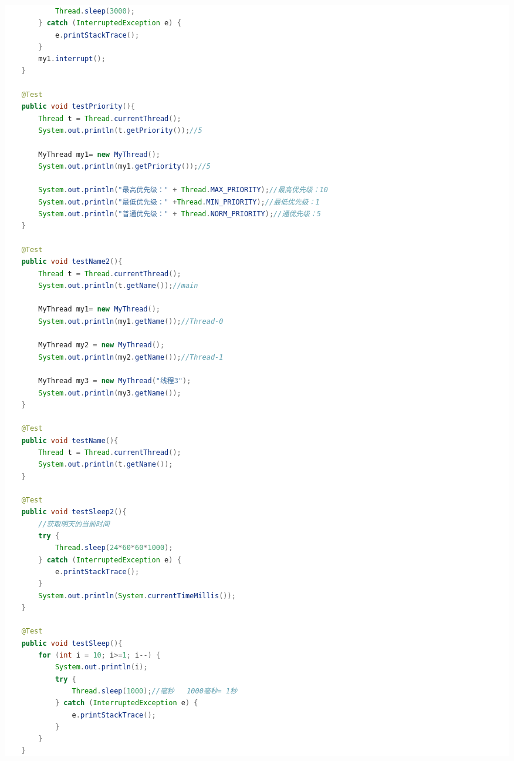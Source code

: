```java
            Thread.sleep(3000);
        } catch (InterruptedException e) {
            e.printStackTrace();
        }
        my1.interrupt();
    }

    @Test
    public void testPriority(){
        Thread t = Thread.currentThread();
        System.out.println(t.getPriority());//5

        MyThread my1= new MyThread();
        System.out.println(my1.getPriority());//5

        System.out.println("最高优先级：" + Thread.MAX_PRIORITY);//最高优先级：10
        System.out.println("最低优先级：" +Thread.MIN_PRIORITY);//最低优先级：1
        System.out.println("普通优先级：" + Thread.NORM_PRIORITY);//通优先级：5
    }

    @Test
    public void testName2(){
        Thread t = Thread.currentThread();
        System.out.println(t.getName());//main

        MyThread my1= new MyThread();
        System.out.println(my1.getName());//Thread-0

        MyThread my2 = new MyThread();
        System.out.println(my2.getName());//Thread-1

        MyThread my3 = new MyThread("线程3");
        System.out.println(my3.getName());
    }

    @Test
    public void testName(){
        Thread t = Thread.currentThread();
        System.out.println(t.getName());
    }

    @Test
    public void testSleep2(){
        //获取明天的当前时间
        try {
            Thread.sleep(24*60*60*1000);
        } catch (InterruptedException e) {
            e.printStackTrace();
        }
        System.out.println(System.currentTimeMillis());
    }

    @Test
    public void testSleep(){
        for (int i = 10; i>=1; i--) {
            System.out.println(i);
            try {
                Thread.sleep(1000);//毫秒   1000毫秒= 1秒
            } catch (InterruptedException e) {
                e.printStackTrace();
            }
        }
    }
```